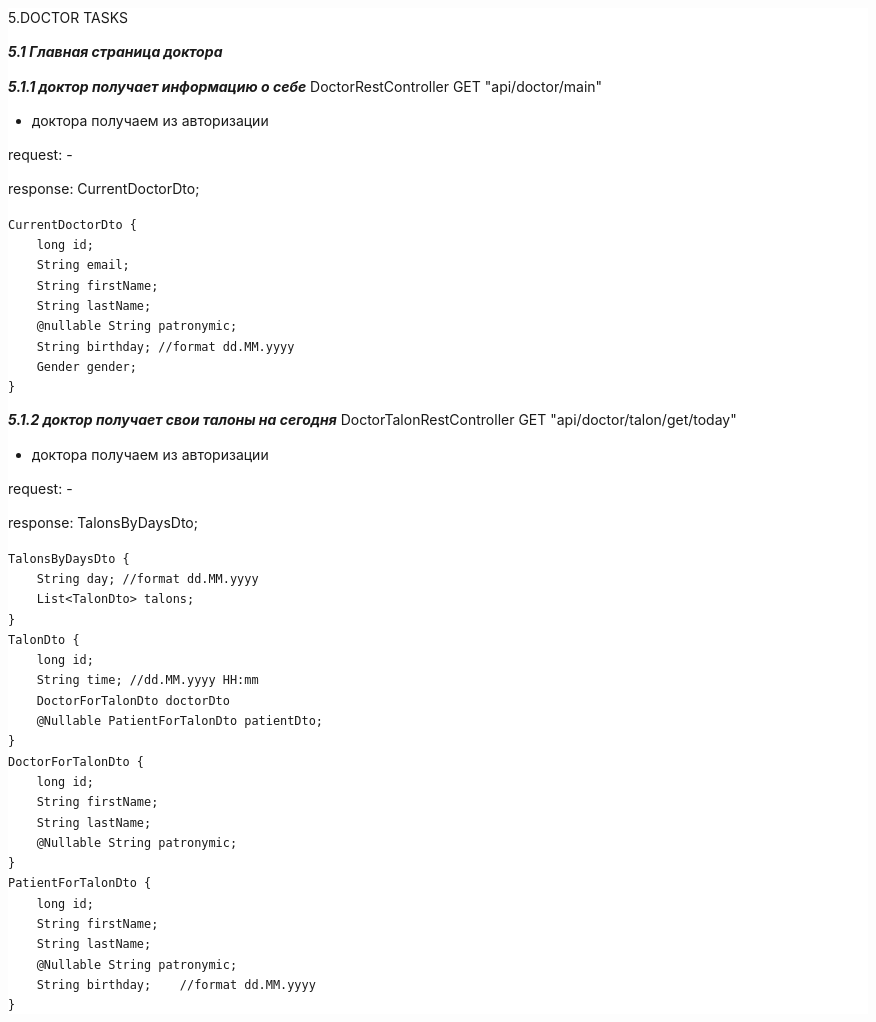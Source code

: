 
5.DOCTOR TASKS


*****************5.1 Главная страница доктора*****************


*****5.1.1 доктор получает информацию о себе*****
DoctorRestController GET "api/doctor/main"

- доктора получаем из авторизации

request:
    -

response:
    CurrentDoctorDto;

    CurrentDoctorDto {
        long id;
        String email;
        String firstName;
        String lastName;
        @nullable String patronymic;
        String birthday; //format dd.MM.yyyy
        Gender gender;
    }


*****5.1.2 доктор получает свои талоны на сегодня*****
DoctorTalonRestController GET "api/doctor/talon/get/today"

- доктора получаем из авторизации

request:
    -

response:
    TalonsByDaysDto;

    TalonsByDaysDto {
        String day; //format dd.MM.yyyy
        List<TalonDto> talons;
    }
    TalonDto {
        long id;
        String time; //dd.MM.yyyy HH:mm
        DoctorForTalonDto doctorDto
        @Nullable PatientForTalonDto patientDto;
    }
    DoctorForTalonDto {
        long id;
        String firstName;
        String lastName;
        @Nullable String patronymic;
    }
    PatientForTalonDto {
        long id;
        String firstName;
        String lastName;
        @Nullable String patronymic;
        String birthday;    //format dd.MM.yyyy
    }
